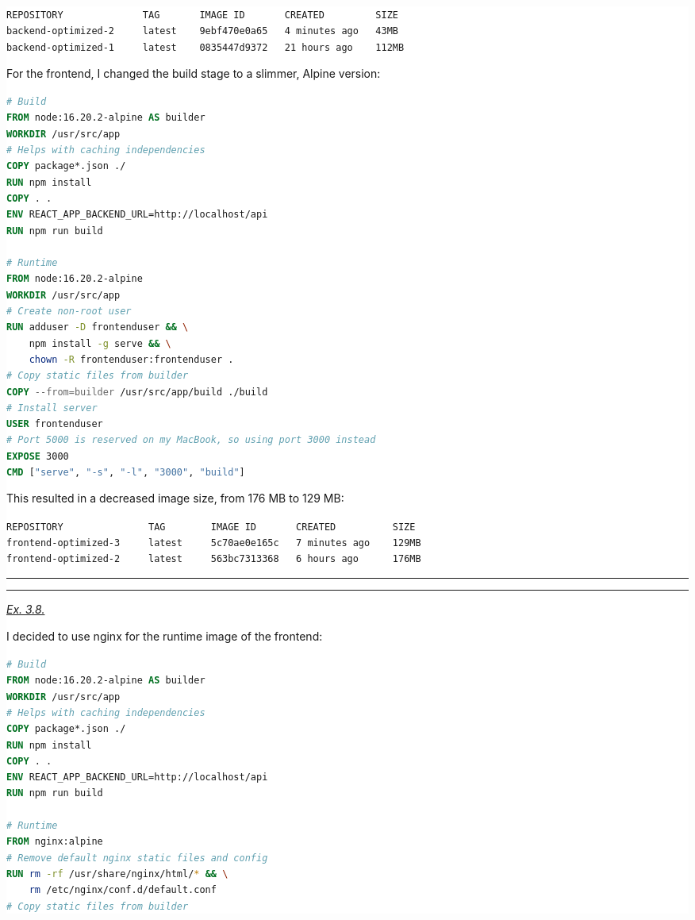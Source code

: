 ```bash
REPOSITORY              TAG       IMAGE ID       CREATED         SIZE
backend-optimized-2     latest    9ebf470e0a65   4 minutes ago   43MB
backend-optimized-1     latest    0835447d9372   21 hours ago    112MB
```

For the frontend, I changed the build stage to a slimmer, Alpine version:

```dockerfile
# Build
FROM node:16.20.2-alpine AS builder
WORKDIR /usr/src/app
# Helps with caching independencies
COPY package*.json ./
RUN npm install 
COPY . .
ENV REACT_APP_BACKEND_URL=http://localhost/api
RUN npm run build

# Runtime
FROM node:16.20.2-alpine
WORKDIR /usr/src/app
# Create non-root user
RUN adduser -D frontenduser && \
    npm install -g serve && \
    chown -R frontenduser:frontenduser .
# Copy static files from builder
COPY --from=builder /usr/src/app/build ./build
# Install server
USER frontenduser
# Port 5000 is reserved on my MacBook, so using port 3000 instead
EXPOSE 3000
CMD ["serve", "-s", "-l", "3000", "build"]
```

This resulted in a decreased image size, from 176 MB to 129 MB:

```bash
REPOSITORY               TAG        IMAGE ID       CREATED          SIZE
frontend-optimized-3     latest     5c70ae0e165c   7 minutes ago    129MB
frontend-optimized-2     latest     563bc7313368   6 hours ago      176MB
```

---

---

[_Ex. 3.8._](https://courses.mooc.fi/org/uh-cs/courses/devops-with-docker/chapter-4/optimizing-the-image-size#a185abea-a907-4aa4-acdb-520abceca298)

I decided to use nginx for the runtime image of the frontend:

```dockerfile
# Build
FROM node:16.20.2-alpine AS builder
WORKDIR /usr/src/app
# Helps with caching independencies
COPY package*.json ./
RUN npm install 
COPY . .
ENV REACT_APP_BACKEND_URL=http://localhost/api
RUN npm run build

# Runtime
FROM nginx:alpine
# Remove default nginx static files and config
RUN rm -rf /usr/share/nginx/html/* && \
    rm /etc/nginx/conf.d/default.conf
# Copy static files from builder
```